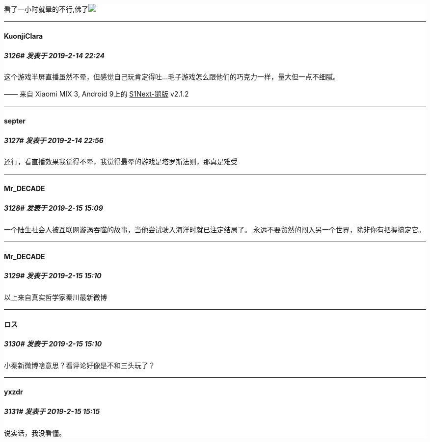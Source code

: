 
看了一小时就晕的不行,佛了<img src="https://static.saraba1st.com/image/smiley/face2017/001.png" referrerpolicy="no-referrer">


*****

####  KuonjiClara  
##### 3126#       发表于 2019-2-14 22:24


这个游戏半屏直播虽然不晕，但感觉自己玩肯定得吐…毛子游戏怎么跟他们的巧克力一样，量大但一点不细腻。

—— 来自 Xiaomi MIX 3, Android 9上的 [S1Next-鹅版](https://github.com/ykrank/S1-Next/releases) v2.1.2


*****

####  septer  
##### 3127#       发表于 2019-2-14 22:56


还行，看直播效果我觉得不晕，我觉得最晕的游戏是塔罗斯法则，那真是难受


*****

####  Mr_DECADE  
##### 3128#       发表于 2019-2-15 15:09


一个陆生社会人被互联网漩涡吞噬的故事，当他尝试驶入海洋时就已注定结局了。 永远不要贸然的闯入另一个世界，除非你有把握搞定它。


*****

####  Mr_DECADE  
##### 3129#       发表于 2019-2-15 15:10


以上来自真实哲学家秦川最新微博


*****

####  ロス  
##### 3130#       发表于 2019-2-15 15:10


小秦新微博啥意思？看评论好像是不和三头玩了？


*****

####  yxzdr  
##### 3131#       发表于 2019-2-15 15:15


说实话，我没看懂。

